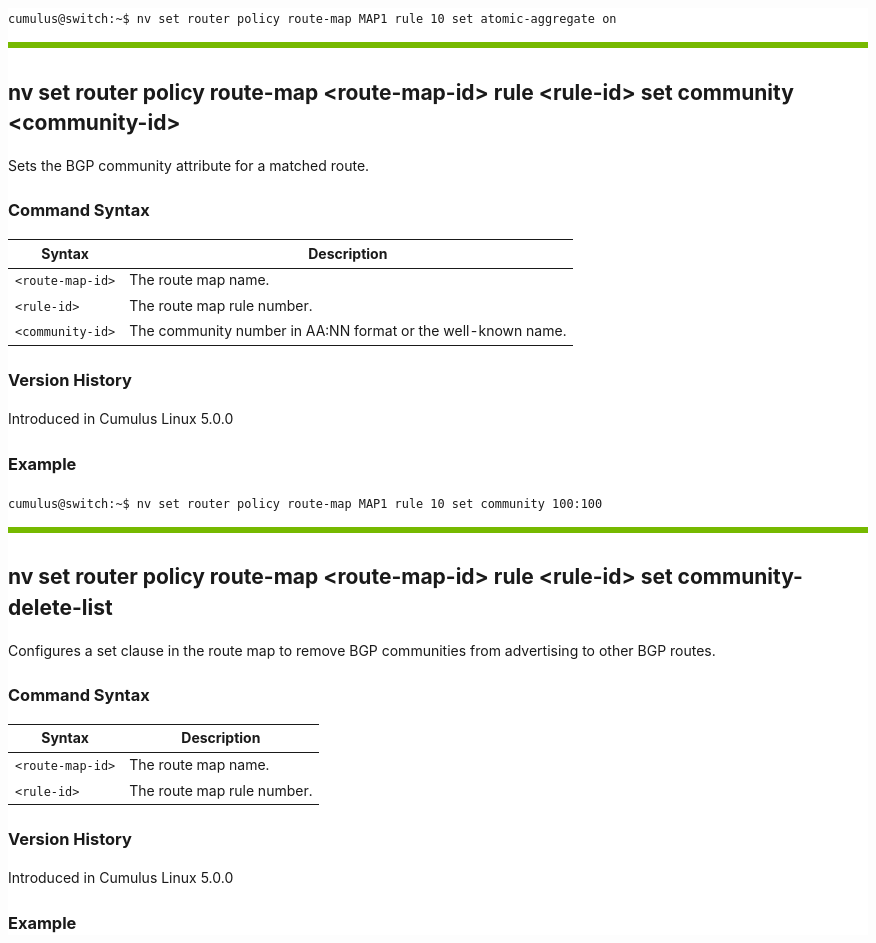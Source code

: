 ```
cumulus@switch:~$ nv set router policy route-map MAP1 rule 10 set atomic-aggregate on
```

<HR STYLE="BORDER: DASHED RGB(118,185,0) 0.5PX;BACKGROUND-COLOR: RGB(118,185,0);HEIGHT: 4.0PX;"/>

## <h>nv set router policy route-map \<route-map-id\> rule \<rule-id\> set community \<community-id\></h>

Sets the BGP community attribute for a matched route.

### Command Syntax

| Syntax |  Description   |
| ---------  | -------------- |
| `<route-map-id>` | The route map name. |
| `<rule-id>` | The route map rule number.|
| `<community-id>` | The community number in AA:NN format or the well-known name.|

### Version History

Introduced in Cumulus Linux 5.0.0

### Example

```
cumulus@switch:~$ nv set router policy route-map MAP1 rule 10 set community 100:100
```

<HR STYLE="BORDER: DASHED RGB(118,185,0) 0.5PX;BACKGROUND-COLOR: RGB(118,185,0);HEIGHT: 4.0PX;"/>

## <h>nv set router policy route-map \<route-map-id\> rule \<rule-id\> set community-delete-list</h>

Configures a set clause in the route map to remove BGP communities from advertising to other BGP routes.

### Command Syntax

| Syntax |  Description   |
| ---------  | -------------- |
| `<route-map-id>` | The route map name. |
| `<rule-id>` | The route map rule number.|

### Version History

Introduced in Cumulus Linux 5.0.0

### Example
